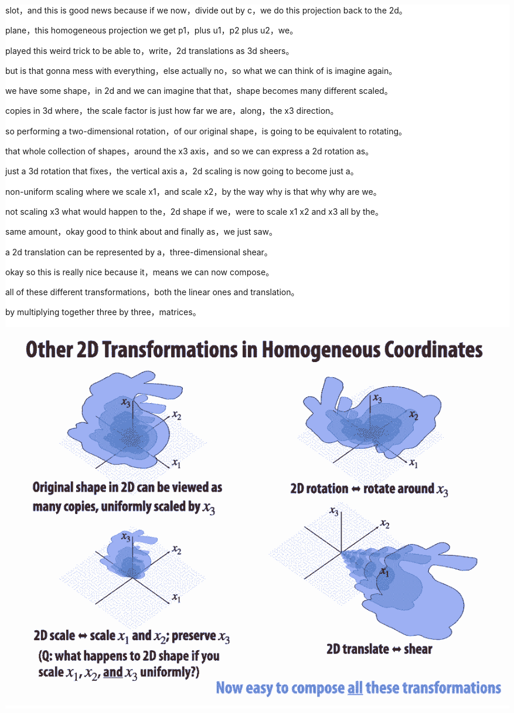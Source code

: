 slot，and this is good news because if we now，divide out by c，we do this projection back to the 2d。

plane，this homogeneous projection we get p1，plus u1，p2 plus u2，we。

played this weird trick to be able to，write，2d translations as 3d sheers。

but is that gonna mess with everything，else actually no，so what we can think of is imagine again。

we have some shape，in 2d and we can imagine that that，shape becomes many different scaled。

copies in 3d where，the scale factor is just how far we are，along，the x3 direction。

so performing a two-dimensional rotation，of our original shape，is going to be equivalent to rotating。

that whole collection of shapes，around the x3 axis，and so we can express a 2d rotation as。

just a 3d rotation that fixes，the vertical axis a，2d scaling is now going to become just a。

non-uniform scaling where we scale x1，and scale x2，by the way why is that why why are we。

not scaling x3 what would happen to the，2d shape if we，were to scale x1 x2 and x3 all by the。

same amount，okay good to think about and finally as，we just saw。

a 2d translation can be represented by a，three-dimensional shear。

okay so this is really nice because it，means we can now compose。

all of these different transformations，both the linear ones and translation。

by multiplying together three by three，matrices。

![](img/4a9dccd8a48ab94339bd77c4fea3f1e9_47.png)
